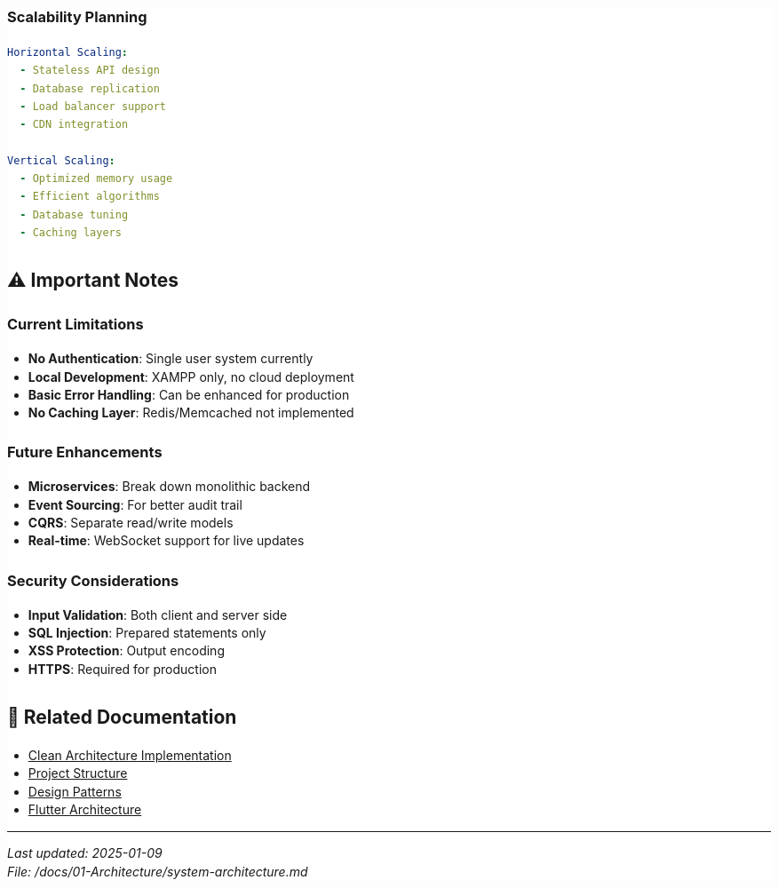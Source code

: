 ### Scalability Planning
```yaml
Horizontal Scaling:
  - Stateless API design
  - Database replication
  - Load balancer support
  - CDN integration

Vertical Scaling:
  - Optimized memory usage
  - Efficient algorithms
  - Database tuning
  - Caching layers
```

## ⚠️ Important Notes

### Current Limitations
- **No Authentication**: Single user system currently
- **Local Development**: XAMPP only, no cloud deployment
- **Basic Error Handling**: Can be enhanced for production
- **No Caching Layer**: Redis/Memcached not implemented

### Future Enhancements
- **Microservices**: Break down monolithic backend
- **Event Sourcing**: For better audit trail
- **CQRS**: Separate read/write models
- **Real-time**: WebSocket support for live updates

### Security Considerations
- **Input Validation**: Both client and server side
- **SQL Injection**: Prepared statements only
- **XSS Protection**: Output encoding
- **HTTPS**: Required for production

## 🔄 Related Documentation
- [Clean Architecture Implementation](./clean-architecture-implementation.md)
- [Project Structure](./project-structure.md)
- [Design Patterns](./design-patterns.md)
- [Flutter Architecture](../04-Flutter-Frontend/flutter-architecture.md)

---
*Last updated: 2025-01-09*  
*File: /docs/01-Architecture/system-architecture.md*
